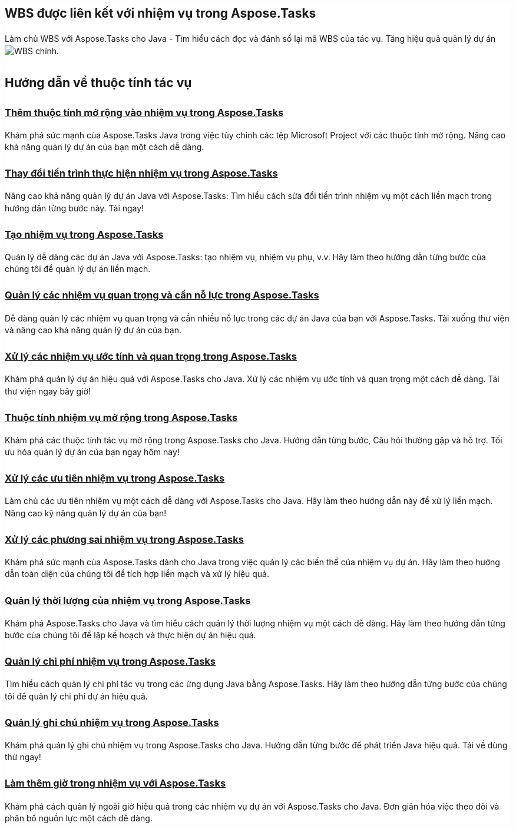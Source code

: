 ## WBS được liên kết với nhiệm vụ trong Aspose.Tasks
 Làm chủ WBS với Aspose.Tasks cho Java - Tìm hiểu cách đọc và đánh số lại mã WBS của tác vụ. Tăng hiệu quả quản lý dự án![WBS chính](./wbs-associated-with-task/).
## Hướng dẫn về thuộc tính tác vụ
### [Thêm thuộc tính mở rộng vào nhiệm vụ trong Aspose.Tasks](./add-extended-attributes/)
Khám phá sức mạnh của Aspose.Tasks Java trong việc tùy chỉnh các tệp Microsoft Project với các thuộc tính mở rộng. Nâng cao khả năng quản lý dự án của bạn một cách dễ dàng.
### [Thay đổi tiến trình thực hiện nhiệm vụ trong Aspose.Tasks](./change-progress/)
Nâng cao khả năng quản lý dự án Java với Aspose.Tasks: Tìm hiểu cách sửa đổi tiến trình nhiệm vụ một cách liền mạch trong hướng dẫn từng bước này. Tải ngay!
### [Tạo nhiệm vụ trong Aspose.Tasks](./create-tasks/)
Quản lý dễ dàng các dự án Java với Aspose.Tasks: tạo nhiệm vụ, nhiệm vụ phụ, v.v. Hãy làm theo hướng dẫn từng bước của chúng tôi để quản lý dự án liền mạch.
### [Quản lý các nhiệm vụ quan trọng và cần nỗ lực trong Aspose.Tasks](./critical-effort-driven-tasks/)
Dễ dàng quản lý các nhiệm vụ quan trọng và cần nhiều nỗ lực trong các dự án Java của bạn với Aspose.Tasks. Tải xuống thư viện và nâng cao khả năng quản lý dự án của bạn.
### [Xử lý các nhiệm vụ ước tính và quan trọng trong Aspose.Tasks](./estimated-milestone-tasks/)
Khám phá quản lý dự án hiệu quả với Aspose.Tasks cho Java. Xử lý các nhiệm vụ ước tính và quan trọng một cách dễ dàng. Tải thư viện ngay bây giờ!
### [Thuộc tính nhiệm vụ mở rộng trong Aspose.Tasks](./extended-task-attributes/)
Khám phá các thuộc tính tác vụ mở rộng trong Aspose.Tasks cho Java. Hướng dẫn từng bước, Câu hỏi thường gặp và hỗ trợ. Tối ưu hóa quản lý dự án của bạn ngay hôm nay!
### [Xử lý các ưu tiên nhiệm vụ trong Aspose.Tasks](./handle-priorities/)
Làm chủ các ưu tiên nhiệm vụ một cách dễ dàng với Aspose.Tasks cho Java. Hãy làm theo hướng dẫn này để xử lý liền mạch. Nâng cao kỹ năng quản lý dự án của bạn!
### [Xử lý các phương sai nhiệm vụ trong Aspose.Tasks](./handle-variances/)
Khám phá sức mạnh của Aspose.Tasks dành cho Java trong việc quản lý các biến thể của nhiệm vụ dự án. Hãy làm theo hướng dẫn toàn diện của chúng tôi để tích hợp liền mạch và xử lý hiệu quả.
### [Quản lý thời lượng của nhiệm vụ trong Aspose.Tasks](./manage-durations/)
Khám phá Aspose.Tasks cho Java và tìm hiểu cách quản lý thời lượng nhiệm vụ một cách dễ dàng. Hãy làm theo hướng dẫn từng bước của chúng tôi để lập kế hoạch và thực hiện dự án hiệu quả.
### [Quản lý chi phí nhiệm vụ trong Aspose.Tasks](./manage-task-cost/)
Tìm hiểu cách quản lý chi phí tác vụ trong các ứng dụng Java bằng Aspose.Tasks. Hãy làm theo hướng dẫn từng bước của chúng tôi để quản lý chi phí dự án hiệu quả.
### [Quản lý ghi chú nhiệm vụ trong Aspose.Tasks](./task-notes/)
Khám phá quản lý ghi chú nhiệm vụ trong Aspose.Tasks cho Java. Hướng dẫn từng bước để phát triển Java hiệu quả. Tải về dùng thử ngay!
### [Làm thêm giờ trong nhiệm vụ với Aspose.Tasks](./overtimes-in-tasks/)
Khám phá cách quản lý ngoài giờ hiệu quả trong các nhiệm vụ dự án với Aspose.Tasks cho Java. Đơn giản hóa việc theo dõi và phân bổ nguồn lực một cách dễ dàng.